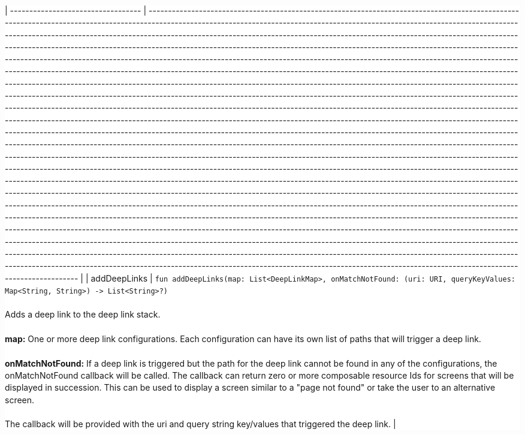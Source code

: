 | ---------------------------------- | ---------------------------------------------------------------------------------------------------------------------------------------------------------------------------------------------------------------------------------------------------------------------------------------------------------------------------------------------------------------------------------------------------------------------------------------------------------------------------------------------------------------------------------------------------------------------------------------------------------------------------------------------------------------------------------------------------------------------------------------------------------------------------------------------------------------------------------------------------------------------------------------------------------------------------------------------------------------------------------------------------------------------------------------------------------------------------------------------------------------------------------------------------------------------------------------------------------------------------------------------------------------------------------------------------------------------------------------------------------------------------------------------------------------------------------------------------------------------------------------------------------------------------------------------------------------------------------------------------------------------------------------------------------------------------------------------------------------------------------------------------------------------------------------------------------------------------------------------------------------------------------------------------------------------------------------------------------------------------------------------------------------------------------------------------------------------------------------------------------------------------------------------------------------------------------------------------------------------------------------------------------------------------------------------------------------------------------------------------------------------------------------------------------------------------------------------------------------------------------------------------------------------------------------------------------------------------------------------------------------------------------------------------------------------------------------------------------------------------------------------------------------------------------------------------------------------------------------------------------------------------------------------------------------------------------------------------------------------------------------------------------------------------- |
| addDeepLinks                       | ```fun addDeepLinks(map: List<DeepLinkMap>, onMatchNotFound: (uri: URI, queryKeyValues: Map<String, String>) -> List<String>?)```<br /><br />Adds a deep link to the deep link stack.<br/><br/>**map:** One or more deep link configurations. Each configuration can have its own list of paths that will trigger a deep link.<br/><br/>**onMatchNotFound:** If a deep link is triggered but the path for the deep link cannot be found in any of the configurations, the onMatchNotFound callback will be called. The callback can return zero or more composable resource Ids for screens that will be displayed in succession. This can be used to display a screen similar to a "page not found" or take the user to an alternative screen.<br/><br/>The callback will be provided with the uri and query string key/values that triggered the deep link.                                                                                                                                                                                                                                                                                                                                                                                                                                                                                                                                                                                                                                                                                                                                                                                                                                                                                                                                                                                                                                                                                                                                                                                                                                                                                                                                                                                                                                                                                                                                                                                                                                                                                                                                                                                                                                                                                                                                                                                                                                                                                                                                                                |